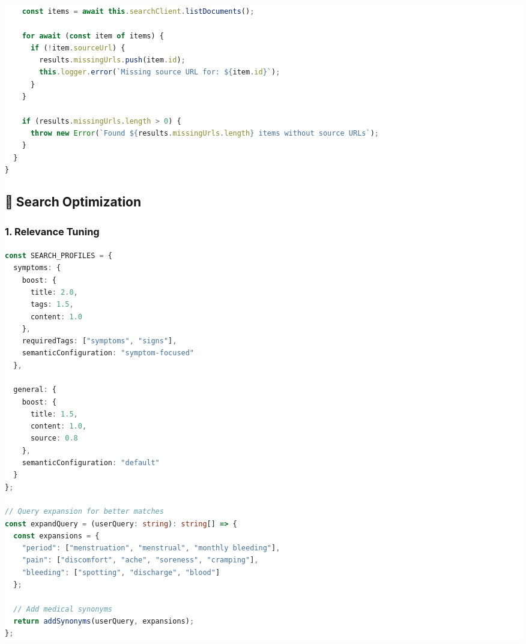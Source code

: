 ```typescript
    const items = await this.searchClient.listDocuments();
    
    for await (const item of items) {
      if (!item.sourceUrl) {
        results.missingUrls.push(item.id);
        this.logger.error(`Missing source URL for: ${item.id}`);
      }
    }
    
    if (results.missingUrls.length > 0) {
      throw new Error(`Found ${results.missingUrls.length} items without source URLs`);
    }
  }
}
```

## 🔧 Search Optimization

### 1. Relevance Tuning
```typescript
const SEARCH_PROFILES = {
  symptoms: {
    boost: {
      title: 2.0,
      tags: 1.5,
      content: 1.0
    },
    requiredTags: ["symptoms", "signs"],
    semanticConfiguration: "symptom-focused"
  },
  
  general: {
    boost: {
      title: 1.5,
      content: 1.0,
      source: 0.8
    },
    semanticConfiguration: "default"
  }
};

// Query expansion for better matches
const expandQuery = (userQuery: string): string[] => {
  const expansions = {
    "period": ["menstruation", "menstrual", "monthly bleeding"],
    "pain": ["discomfort", "ache", "soreness", "cramping"],
    "bleeding": ["spotting", "discharge", "blood"]
  };
  
  // Add medical synonyms
  return addSynonyms(userQuery, expansions);
};
```
